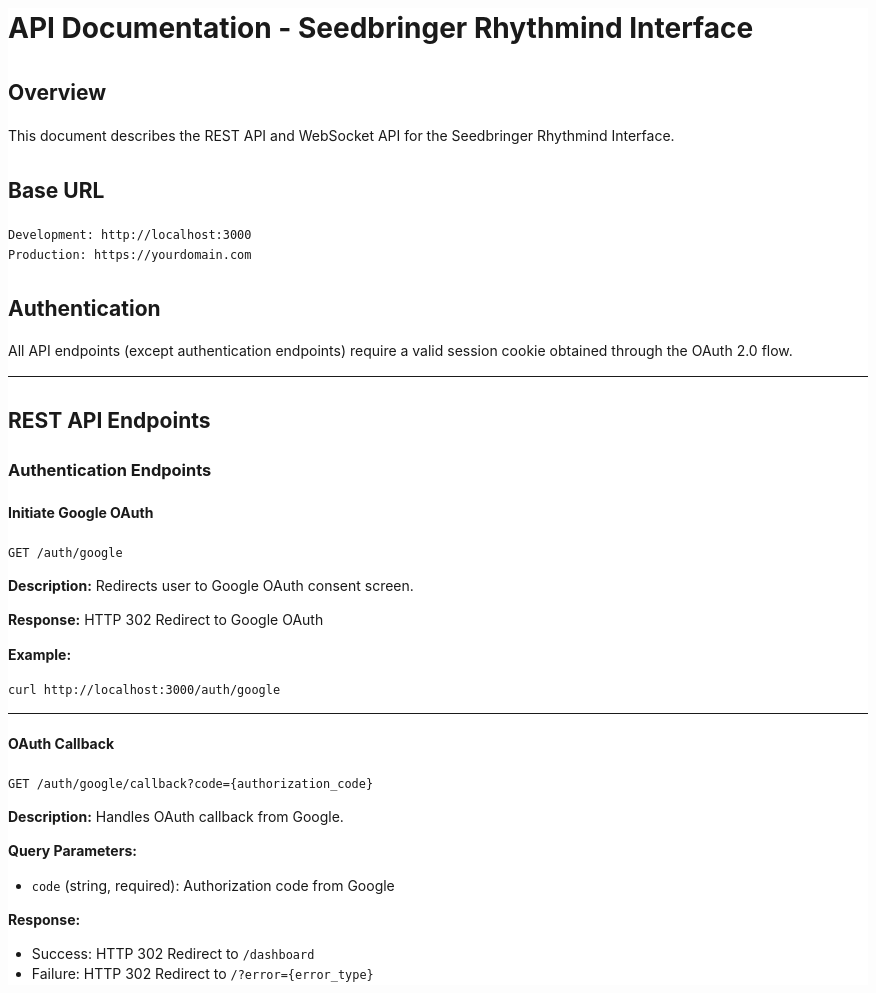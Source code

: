 # API Documentation - Seedbringer Rhythmind Interface

## Overview

This document describes the REST API and WebSocket API for the Seedbringer Rhythmind Interface.

## Base URL

```
Development: http://localhost:3000
Production: https://yourdomain.com
```

## Authentication

All API endpoints (except authentication endpoints) require a valid session cookie obtained through the OAuth 2.0 flow.

---

## REST API Endpoints

### Authentication Endpoints

#### Initiate Google OAuth

```
GET /auth/google
```

**Description:** Redirects user to Google OAuth consent screen.

**Response:** HTTP 302 Redirect to Google OAuth

**Example:**
```bash
curl http://localhost:3000/auth/google
```

---

#### OAuth Callback

```
GET /auth/google/callback?code={authorization_code}
```

**Description:** Handles OAuth callback from Google.

**Query Parameters:**
- `code` (string, required): Authorization code from Google

**Response:** 
- Success: HTTP 302 Redirect to `/dashboard`
- Failure: HTTP 302 Redirect to `/?error={error_type}`
